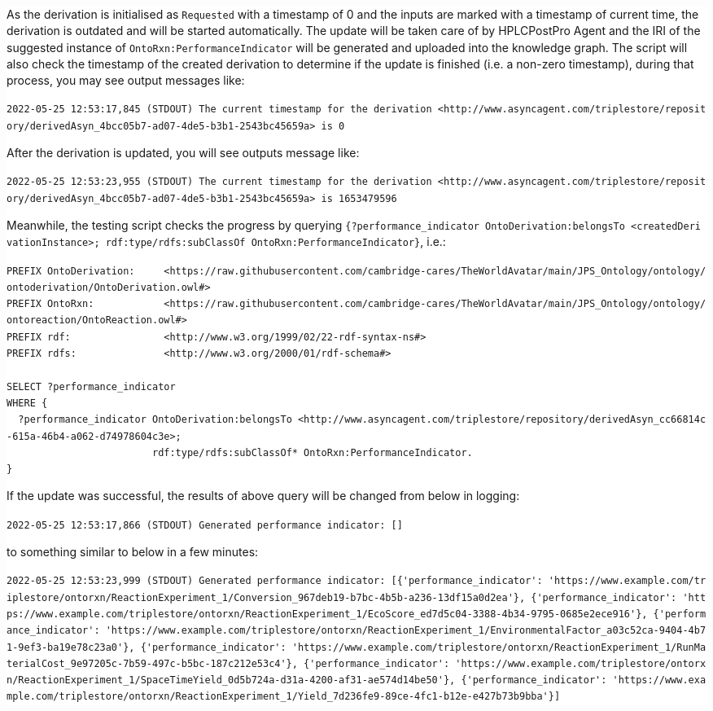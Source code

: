 As the derivation is initialised as `Requested` with a timestamp of 0 and the inputs are marked with a timestamp of current time, the derivation is outdated and will be started automatically. The update will be taken care of by HPLCPostPro Agent and the IRI of the suggested instance of `OntoRxn:PerformanceIndicator` will be generated and uploaded into the knowledge graph. The script will also check the timestamp of the created derivation to determine if the update is finished (i.e. a non-zero timestamp), during that process, you may see output messages like:

```
2022-05-25 12:53:17,845 (STDOUT) The current timestamp for the derivation <http://www.asyncagent.com/triplestore/repository/derivedAsyn_4bcc05b7-ad07-4de5-b3b1-2543bc45659a> is 0
```

After the derivation is updated, you will see outputs message like:

```
2022-05-25 12:53:23,955 (STDOUT) The current timestamp for the derivation <http://www.asyncagent.com/triplestore/repository/derivedAsyn_4bcc05b7-ad07-4de5-b3b1-2543bc45659a> is 1653479596
```

Meanwhile, the testing script checks the progress by querying `{?performance_indicator OntoDerivation:belongsTo <createdDerivationInstance>; rdf:type/rdfs:subClassOf OntoRxn:PerformanceIndicator}`, i.e.:

```sparql
PREFIX OntoDerivation:     <https://raw.githubusercontent.com/cambridge-cares/TheWorldAvatar/main/JPS_Ontology/ontology/ontoderivation/OntoDerivation.owl#>
PREFIX OntoRxn:            <https://raw.githubusercontent.com/cambridge-cares/TheWorldAvatar/main/JPS_Ontology/ontology/ontoreaction/OntoReaction.owl#>
PREFIX rdf:                <http://www.w3.org/1999/02/22-rdf-syntax-ns#>
PREFIX rdfs:               <http://www.w3.org/2000/01/rdf-schema#>

SELECT ?performance_indicator
WHERE {
  ?performance_indicator OntoDerivation:belongsTo <http://www.asyncagent.com/triplestore/repository/derivedAsyn_cc66814c-615a-46b4-a062-d74978604c3e>;
                         rdf:type/rdfs:subClassOf* OntoRxn:PerformanceIndicator.
}
```

If the update was successful, the results of above query will be changed from below in logging:

```
2022-05-25 12:53:17,866 (STDOUT) Generated performance indicator: []
```

to something similar to below in a few minutes:

```
2022-05-25 12:53:23,999 (STDOUT) Generated performance indicator: [{'performance_indicator': 'https://www.example.com/triplestore/ontorxn/ReactionExperiment_1/Conversion_967deb19-b7bc-4b5b-a236-13df15a0d2ea'}, {'performance_indicator': 'https://www.example.com/triplestore/ontorxn/ReactionExperiment_1/EcoScore_ed7d5c04-3388-4b34-9795-0685e2ece916'}, {'performance_indicator': 'https://www.example.com/triplestore/ontorxn/ReactionExperiment_1/EnvironmentalFactor_a03c52ca-9404-4b71-9ef3-ba19e78c23a0'}, {'performance_indicator': 'https://www.example.com/triplestore/ontorxn/ReactionExperiment_1/RunMaterialCost_9e97205c-7b59-497c-b5bc-187c212e53c4'}, {'performance_indicator': 'https://www.example.com/triplestore/ontorxn/ReactionExperiment_1/SpaceTimeYield_0d5b724a-d31a-4200-af31-ae574d14be50'}, {'performance_indicator': 'https://www.example.com/triplestore/ontorxn/ReactionExperiment_1/Yield_7d236fe9-89ce-4fc1-b12e-e427b73b9bba'}]
```
